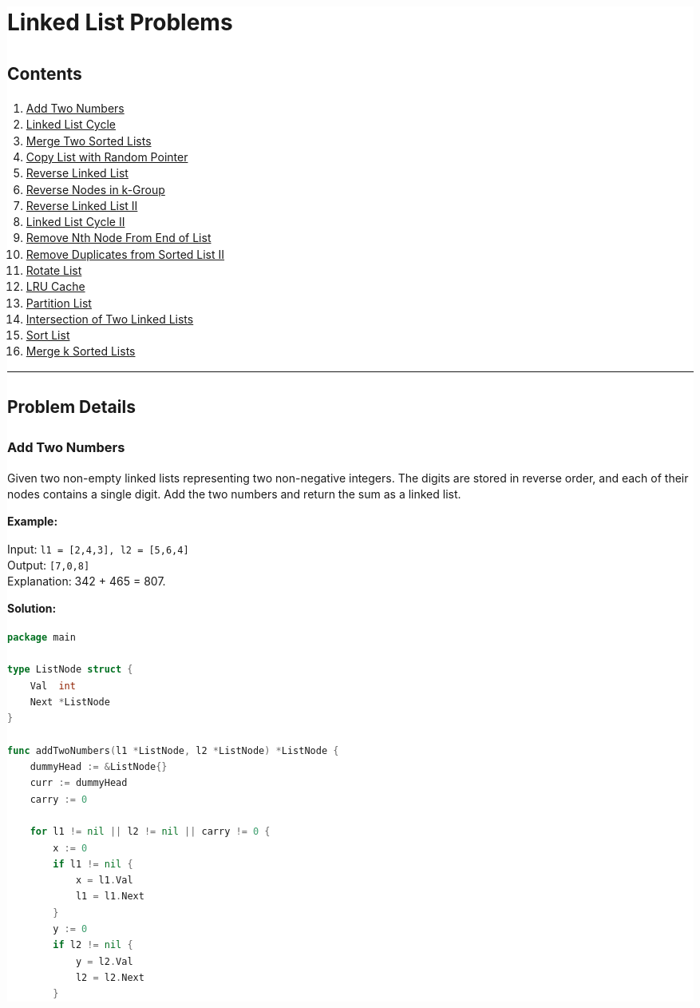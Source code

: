 # Linked List Problems

## Contents
1. [Add Two Numbers](add_two_numbers.md)
2. [Linked List Cycle](linked_list_cycle.md)
3. [Merge Two Sorted Lists](merge_two_sorted_lists.md)
4. [Copy List with Random Pointer](copy_list_with_random_pointer.md)
5. [Reverse Linked List](reverse_linked_list.md)
6. [Reverse Nodes in k-Group](reverse_nodes_in_k_group.md)
7. [Reverse Linked List II](reverse_linked_list_ii.md)
8. [Linked List Cycle II](linked_list_cycle_ii.md)
9. [Remove Nth Node From End of List](remove_nth_node_from_end.md)
10. [Remove Duplicates from Sorted List II](remove_duplicates_sorted_list_ii.md)
11. [Rotate List](rotate_list.md)
12. [LRU Cache](lru_cache.md)
13. [Partition List](partition_list.md)
14. [Intersection of Two Linked Lists](intersection_of_two_linked_lists.md)
15. [Sort List](sort_list.md)
16. [Merge k Sorted Lists](merge_k_sorted_lists.md)


---

## Problem Details

###  Add Two Numbers

Given two non-empty linked lists representing two non-negative integers. The digits are stored in reverse order, and each of their nodes contains a single digit. Add the two numbers and return the sum as a linked list.

**Example:**

Input: `l1 = [2,4,3], l2 = [5,6,4]`  
Output: `[7,0,8]`  
Explanation: 342 + 465 = 807.

**Solution:**
```go
package main

type ListNode struct {
    Val  int
    Next *ListNode
}

func addTwoNumbers(l1 *ListNode, l2 *ListNode) *ListNode {
    dummyHead := &ListNode{}
    curr := dummyHead
    carry := 0

    for l1 != nil || l2 != nil || carry != 0 {
        x := 0
        if l1 != nil {
            x = l1.Val
            l1 = l1.Next
        }
        y := 0
        if l2 != nil {
            y = l2.Val
            l2 = l2.Next
        }

```